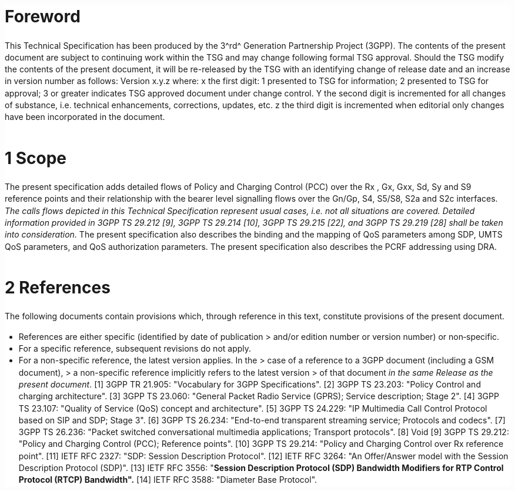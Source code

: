 # Foreword
This Technical Specification has been produced by the 3^rd^ Generation
Partnership Project (3GPP).
The contents of the present document are subject to continuing work within the
TSG and may change following formal TSG approval. Should the TSG modify the
contents of the present document, it will be re-released by the TSG with an
identifying change of release date and an increase in version number as
follows:
Version x.y.z
where:
x the first digit:
1 presented to TSG for information;
2 presented to TSG for approval;
3 or greater indicates TSG approved document under change control.
Y the second digit is incremented for all changes of substance, i.e. technical
enhancements, corrections, updates, etc.
z the third digit is incremented when editorial only changes have been
incorporated in the document.
# 1 Scope
The present specification adds detailed flows of Policy and Charging Control
(PCC) over the Rx , Gx, Gxx, Sd, Sy and S9 reference points and their
relationship with the bearer level signalling flows over the Gn/Gp, S4, S5/S8,
S2a and S2c interfaces.
_The calls flows depicted in this Technical Specification represent usual
cases, i.e. not all situations are covered. Detailed information provided in
3GPP TS 29.212 [9], 3GPP TS 29.214 [10], 3GPP TS 29.215 [22], and 3GPP TS
29.219 [28] shall be taken into consideration._
The present specification also describes the binding and the mapping of QoS
parameters among SDP, UMTS QoS parameters, and QoS authorization parameters.
The present specification also describes the PCRF addressing using DRA.
# 2 References
The following documents contain provisions which, through reference in this
text, constitute provisions of the present document.
  * References are either specific (identified by date of publication > and/or edition number or version number) or non‑specific.
  * For a specific reference, subsequent revisions do not apply.
  * For a non-specific reference, the latest version applies. In the > case of a reference to a 3GPP document (including a GSM document), > a non-specific reference implicitly refers to the latest version > of that document _in the same Release as the present document_.
[1] 3GPP TR 21.905: "Vocabulary for 3GPP Specifications".
[2] 3GPP TS 23.203: "Policy Control and charging architecture".
[3] 3GPP TS 23.060: "General Packet Radio Service (GPRS); Service description;
Stage 2".
[4] 3GPP TS 23.107: "Quality of Service (QoS) concept and architecture".
[5] 3GPP TS 24.229: "IP Multimedia Call Control Protocol based on SIP and SDP;
Stage 3".
[6] 3GPP TS 26.234: "End-to-end transparent streaming service; Protocols and
codecs".
[7] 3GPP TS 26.236: "Packet switched conversational multimedia applications;
Transport protocols".
[8] Void
[9] 3GPP TS 29.212: "Policy and Charging Control (PCC); Reference points".
[10] 3GPP TS 29.214: "Policy and Charging Control over Rx reference point".
[11] IETF RFC 2327: "SDP: Session Description Protocol".
[12] IETF RFC 3264: "An Offer/Answer model with the Session Description
Protocol (SDP)".
[13] IETF RFC 3556: "**Session Description Protocol (SDP) Bandwidth Modifiers
for RTP Control Protocol (RTCP) Bandwidth".**
[14] IETF RFC 3588: "Diameter Base Protocol".